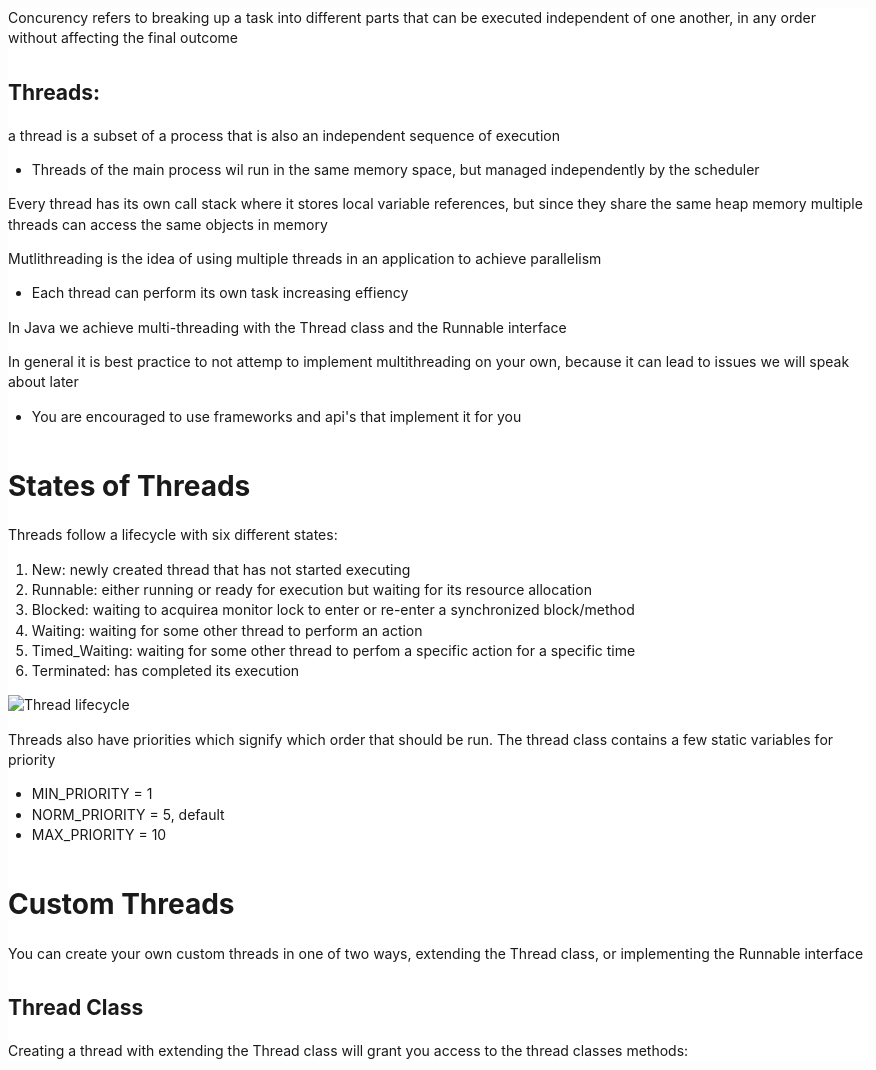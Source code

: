 Concurency refers to breaking up a task into different parts that can be executed independent of one another, in any order without affecting the final outcome

## Threads:

a thread is a subset of a process that is also an independent sequence of execution

-   Threads of the main process wil run in the same memory space, but managed independently by the scheduler

Every thread has its own call stack where it stores local variable references, but since they share the same heap memory multiple threads can access the same objects in memory

Mutlithreading is the idea of using multiple threads in an application to achieve parallelism

-   Each thread can perform its own task increasing effiency

In Java we achieve multi-threading with the Thread class and the Runnable interface

In general it is best practice to not attemp to implement multithreading on your own, because it can lead to issues we will speak about later

-   You are encouraged to use frameworks and api's that implement it for you

# States of Threads

Threads follow a lifecycle with six different states:

1. New: newly created thread that has not started executing
2. Runnable: either running or ready for execution but waiting for its resource allocation
3. Blocked: waiting to acquirea monitor lock to enter or re-enter a synchronized block/method
4. Waiting: waiting for some other thread to perform an action
5. Timed_Waiting: waiting for some other thread to perfom a specific action for a specific time
6. Terminated: has completed its execution

![Thread lifecycle](https://www.javatpoint.com/images/thread-life-cycle.png)

Threads also have priorities which signify which order that should be run. The thread class contains a few static variables for priority

-   MIN_PRIORITY = 1
-   NORM_PRIORITY = 5, default
-   MAX_PRIORITY = 10

# Custom Threads

You can create your own custom threads in one of two ways, extending the Thread class, or implementing the Runnable interface

## Thread Class

Creating a thread with extending the Thread class will grant you access to the thread classes methods:
